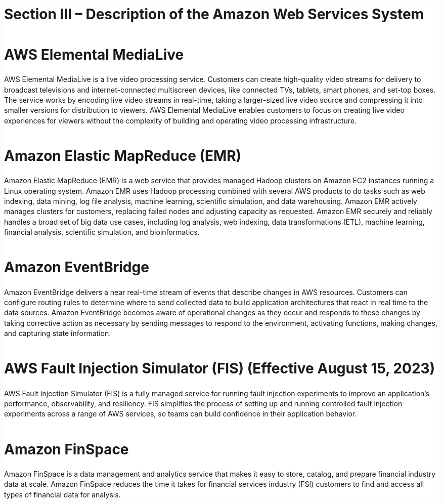 # Section III – Description of the Amazon Web Services System

# AWS Elemental MediaLive

AWS Elemental MediaLive is a live video processing service. Customers can create high-quality video streams for delivery to broadcast televisions and internet-connected multiscreen devices, like connected TVs, tablets, smart phones, and set-top boxes. The service works by encoding live video streams in real-time, taking a larger-sized live video source and compressing it into smaller versions for distribution to viewers. AWS Elemental MediaLive enables customers to focus on creating live video experiences for viewers without the complexity of building and operating video processing infrastructure.

# Amazon Elastic MapReduce (EMR)

Amazon Elastic MapReduce (EMR) is a web service that provides managed Hadoop clusters on Amazon EC2 instances running a Linux operating system. Amazon EMR uses Hadoop processing combined with several AWS products to do tasks such as web indexing, data mining, log file analysis, machine learning, scientific simulation, and data warehousing. Amazon EMR actively manages clusters for customers, replacing failed nodes and adjusting capacity as requested. Amazon EMR securely and reliably handles a broad set of big data use cases, including log analysis, web indexing, data transformations (ETL), machine learning, financial analysis, scientific simulation, and bioinformatics.

# Amazon EventBridge

Amazon EventBridge delivers a near real-time stream of events that describe changes in AWS resources. Customers can configure routing rules to determine where to send collected data to build application architectures that react in real time to the data sources. Amazon EventBridge becomes aware of operational changes as they occur and responds to these changes by taking corrective action as necessary by sending messages to respond to the environment, activating functions, making changes, and capturing state information.

# AWS Fault Injection Simulator (FIS) (Effective August 15, 2023)

AWS Fault Injection Simulator (FIS) is a fully managed service for running fault injection experiments to improve an application’s performance, observability, and resiliency. FIS simplifies the process of setting up and running controlled fault injection experiments across a range of AWS services, so teams can build confidence in their application behavior.

# Amazon FinSpace

Amazon FinSpace is a data management and analytics service that makes it easy to store, catalog, and prepare financial industry data at scale. Amazon FinSpace reduces the time it takes for financial services industry (FSI) customers to find and access all types of financial data for analysis.
